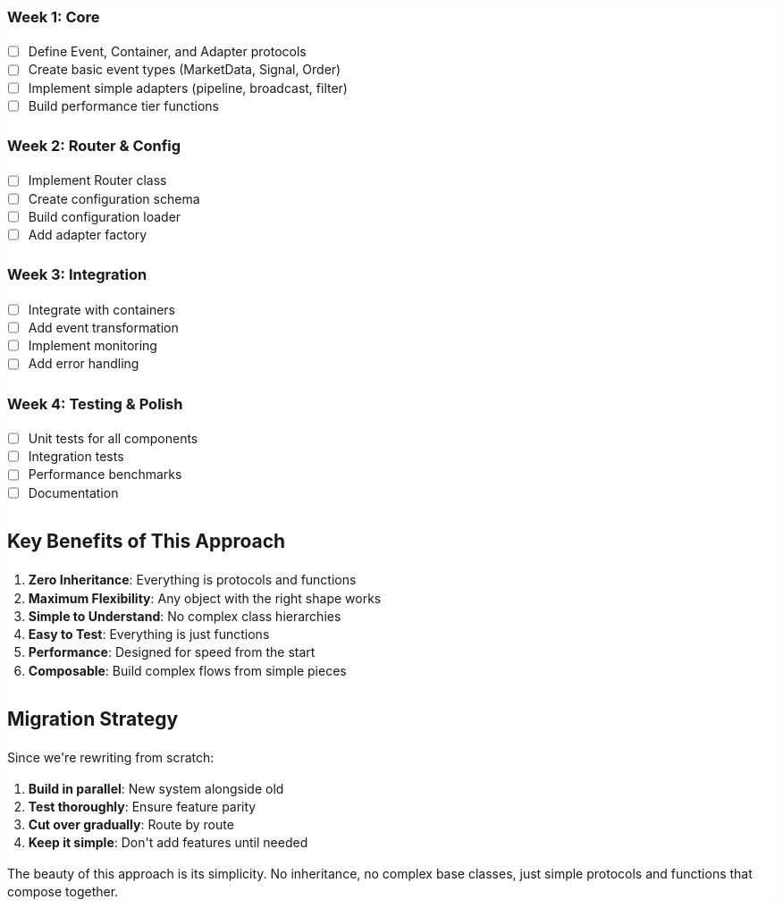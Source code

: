 ### Week 1: Core
- [ ] Define Event, Container, and Adapter protocols
- [ ] Create basic event types (MarketData, Signal, Order)
- [ ] Implement simple adapters (pipeline, broadcast, filter)
- [ ] Build performance tier functions

### Week 2: Router & Config
- [ ] Implement Router class
- [ ] Create configuration schema
- [ ] Build configuration loader
- [ ] Add adapter factory

### Week 3: Integration
- [ ] Integrate with containers
- [ ] Add event transformation
- [ ] Implement monitoring
- [ ] Add error handling

### Week 4: Testing & Polish
- [ ] Unit tests for all components
- [ ] Integration tests
- [ ] Performance benchmarks
- [ ] Documentation

## Key Benefits of This Approach

1. **Zero Inheritance**: Everything is protocols and functions
2. **Maximum Flexibility**: Any object with the right shape works
3. **Simple to Understand**: No complex class hierarchies
4. **Easy to Test**: Everything is just functions
5. **Performance**: Designed for speed from the start
6. **Composable**: Build complex flows from simple pieces

## Migration Strategy

Since we're rewriting from scratch:

1. **Build in parallel**: New system alongside old
2. **Test thoroughly**: Ensure feature parity
3. **Cut over gradually**: Route by route
4. **Keep it simple**: Don't add features until needed

The beauty of this approach is its simplicity. No inheritance, no complex base classes, just simple protocols and functions that compose together.